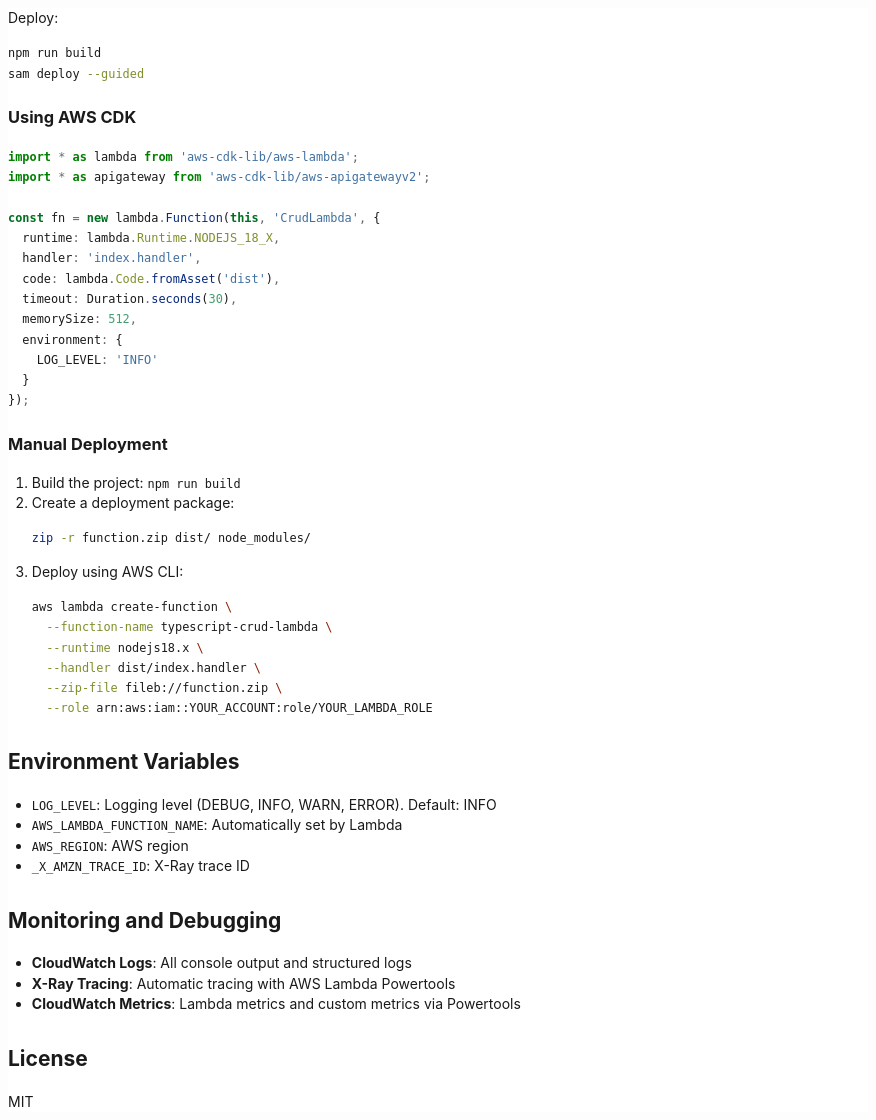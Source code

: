 Deploy:
```bash
npm run build
sam deploy --guided
```

### Using AWS CDK

```typescript
import * as lambda from 'aws-cdk-lib/aws-lambda';
import * as apigateway from 'aws-cdk-lib/aws-apigatewayv2';

const fn = new lambda.Function(this, 'CrudLambda', {
  runtime: lambda.Runtime.NODEJS_18_X,
  handler: 'index.handler',
  code: lambda.Code.fromAsset('dist'),
  timeout: Duration.seconds(30),
  memorySize: 512,
  environment: {
    LOG_LEVEL: 'INFO'
  }
});
```

### Manual Deployment

1. Build the project: `npm run build`
2. Create a deployment package:
   ```bash
   zip -r function.zip dist/ node_modules/
   ```
3. Deploy using AWS CLI:
   ```bash
   aws lambda create-function \
     --function-name typescript-crud-lambda \
     --runtime nodejs18.x \
     --handler dist/index.handler \
     --zip-file fileb://function.zip \
     --role arn:aws:iam::YOUR_ACCOUNT:role/YOUR_LAMBDA_ROLE
   ```

## Environment Variables

- `LOG_LEVEL`: Logging level (DEBUG, INFO, WARN, ERROR). Default: INFO
- `AWS_LAMBDA_FUNCTION_NAME`: Automatically set by Lambda
- `AWS_REGION`: AWS region
- `_X_AMZN_TRACE_ID`: X-Ray trace ID

## Monitoring and Debugging

- **CloudWatch Logs**: All console output and structured logs
- **X-Ray Tracing**: Automatic tracing with AWS Lambda Powertools
- **CloudWatch Metrics**: Lambda metrics and custom metrics via Powertools

## License

MIT